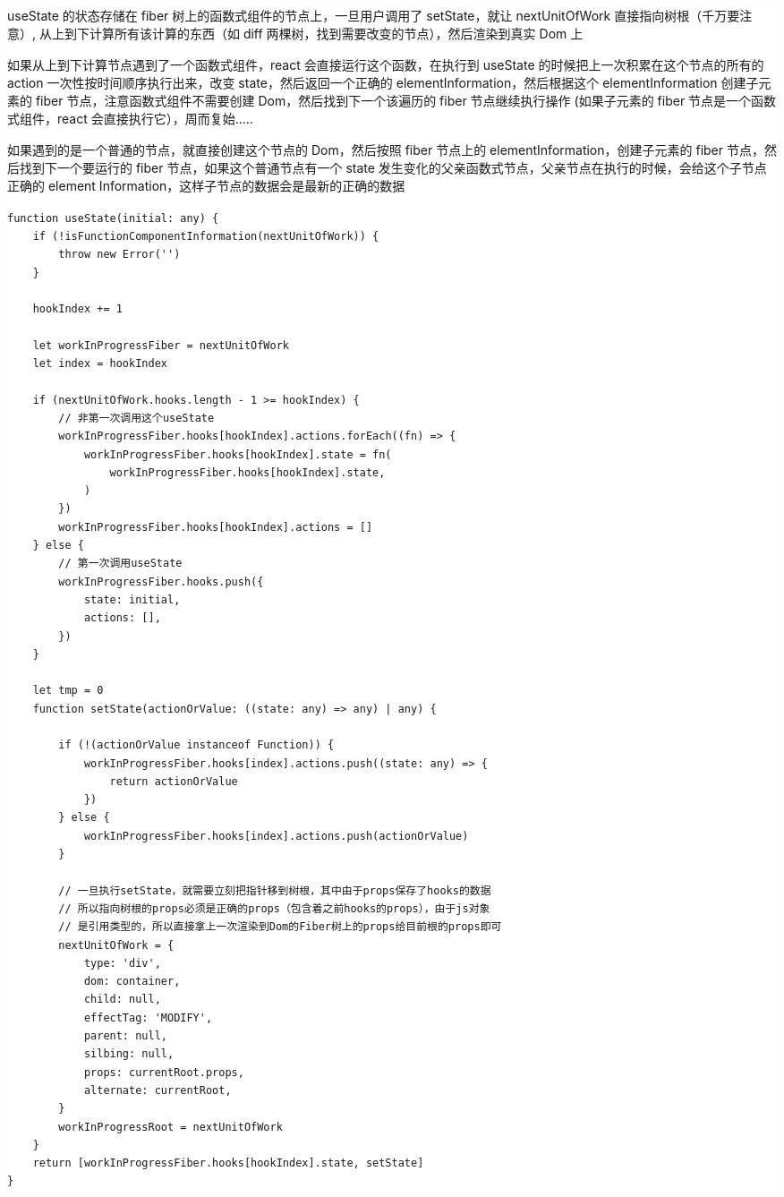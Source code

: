 useState 的状态存储在 fiber 树上的函数式组件的节点上，一旦用户调用了 setState，就让 nextUnitOfWork 直接指向树根（千万要注意）, 从上到下计算所有该计算的东西（如 diff 两棵树，找到需要改变的节点），然后渲染到真实 Dom 上

如果从上到下计算节点遇到了一个函数式组件，react 会直接运行这个函数，在执行到 useState 的时候把上一次积累在这个节点的所有的 action 一次性按时间顺序执行出来，改变 state，然后返回一个正确的 elementInformation，然后根据这个 elementInformation 创建子元素的 fiber 节点，注意函数式组件不需要创建 Dom，然后找到下一个该遍历的 fiber 节点继续执行操作 (如果子元素的 fiber 节点是一个函数式组件，react 会直接执行它），周而复始.....

如果遇到的是一个普通的节点，就直接创建这个节点的 Dom，然后按照 fiber 节点上的 elementInformation，创建子元素的 fiber 节点，然后找到下一个要运行的 fiber 节点，如果这个普通节点有一个 state 发生变化的父亲函数式节点，父亲节点在执行的时候，会给这个子节点正确的 element Information，这样子节点的数据会是最新的正确的数据

```tsx
function useState(initial: any) {
    if (!isFunctionComponentInformation(nextUnitOfWork)) {
        throw new Error('')
    }

    hookIndex += 1

    let workInProgressFiber = nextUnitOfWork
    let index = hookIndex

    if (nextUnitOfWork.hooks.length - 1 >= hookIndex) {
        // 非第一次调用这个useState
        workInProgressFiber.hooks[hookIndex].actions.forEach((fn) => {
            workInProgressFiber.hooks[hookIndex].state = fn(
                workInProgressFiber.hooks[hookIndex].state,
            )
        })
        workInProgressFiber.hooks[hookIndex].actions = []
    } else {
        // 第一次调用useState
        workInProgressFiber.hooks.push({
            state: initial,
            actions: [],
        })
    }

    let tmp = 0
    function setState(actionOrValue: ((state: any) => any) | any) {

        if (!(actionOrValue instanceof Function)) {
            workInProgressFiber.hooks[index].actions.push((state: any) => {
                return actionOrValue
            })
        } else {
            workInProgressFiber.hooks[index].actions.push(actionOrValue)
        }

        // 一旦执行setState，就需要立刻把指针移到树根，其中由于props保存了hooks的数据
        // 所以指向树根的props必须是正确的props（包含着之前hooks的props），由于js对象
        // 是引用类型的，所以直接拿上一次渲染到Dom的Fiber树上的props给目前根的props即可
        nextUnitOfWork = {
            type: 'div',
            dom: container,
            child: null,
            effectTag: 'MODIFY',
            parent: null,
            silbing: null,
            props: currentRoot.props,
            alternate: currentRoot,
        }
        workInProgressRoot = nextUnitOfWork
    }
    return [workInProgressFiber.hooks[hookIndex].state, setState]
}
```